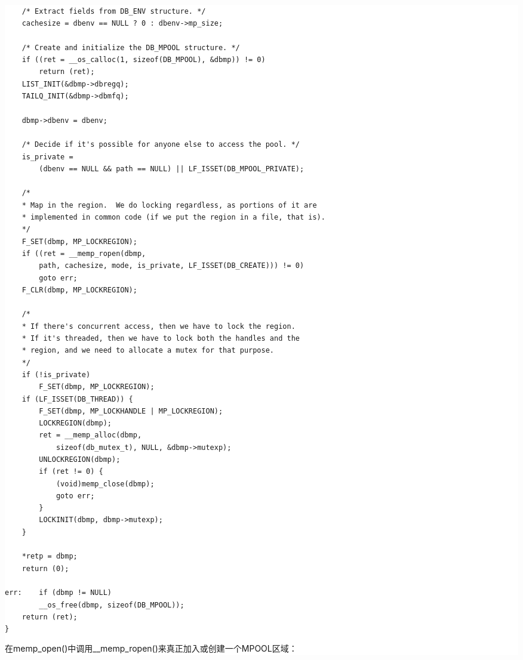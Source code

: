         /* Extract fields from DB_ENV structure. */
        cachesize = dbenv == NULL ? 0 : dbenv->mp_size;

        /* Create and initialize the DB_MPOOL structure. */
        if ((ret = __os_calloc(1, sizeof(DB_MPOOL), &dbmp)) != 0)
            return (ret);
        LIST_INIT(&dbmp->dbregq);
        TAILQ_INIT(&dbmp->dbmfq);

        dbmp->dbenv = dbenv;

        /* Decide if it's possible for anyone else to access the pool. */
        is_private =
            (dbenv == NULL && path == NULL) || LF_ISSET(DB_MPOOL_PRIVATE);

        /*
        * Map in the region.  We do locking regardless, as portions of it are
        * implemented in common code (if we put the region in a file, that is).
        */
        F_SET(dbmp, MP_LOCKREGION);
        if ((ret = __memp_ropen(dbmp,
            path, cachesize, mode, is_private, LF_ISSET(DB_CREATE))) != 0)
            goto err;
        F_CLR(dbmp, MP_LOCKREGION);

        /*
        * If there's concurrent access, then we have to lock the region.
        * If it's threaded, then we have to lock both the handles and the
        * region, and we need to allocate a mutex for that purpose.
        */
        if (!is_private)
            F_SET(dbmp, MP_LOCKREGION);
        if (LF_ISSET(DB_THREAD)) {
            F_SET(dbmp, MP_LOCKHANDLE | MP_LOCKREGION);
            LOCKREGION(dbmp);
            ret = __memp_alloc(dbmp,
                sizeof(db_mutex_t), NULL, &dbmp->mutexp);
            UNLOCKREGION(dbmp);
            if (ret != 0) {
                (void)memp_close(dbmp);
                goto err;
            }
            LOCKINIT(dbmp, dbmp->mutexp);
        }

        *retp = dbmp;
        return (0);

    err:    if (dbmp != NULL)
            __os_free(dbmp, sizeof(DB_MPOOL));
        return (ret);
    }

在memp_open()中调用__memp_ropen()来真正加入或创建一个MPOOL区域：
